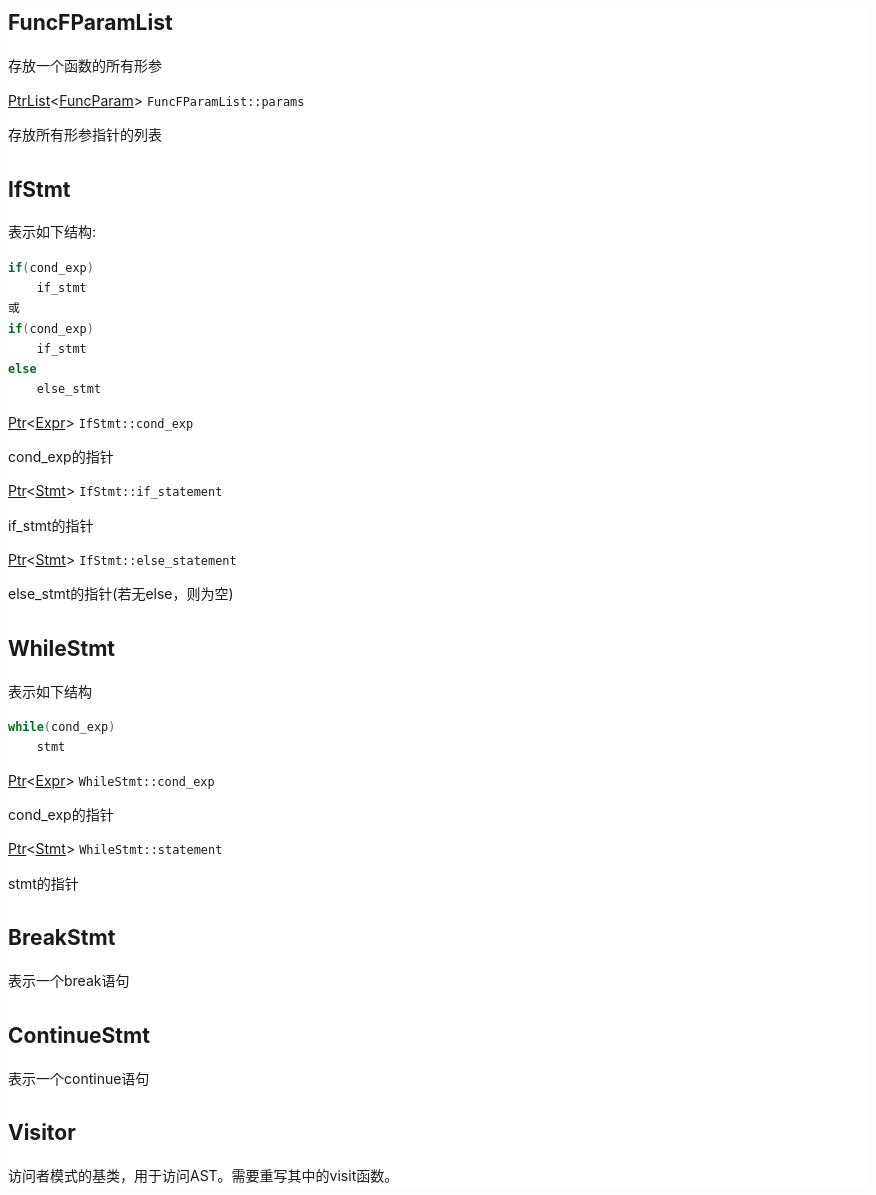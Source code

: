 ## FuncFParamList

存放一个函数的所有形参

[PtrList](#ptrlist)<[FuncParam](#funcparam)> `FuncFParamList::params`

存放所有形参指针的列表

## IfStmt

表示如下结构:
```c++
if(cond_exp)
    if_stmt
或
if(cond_exp)
    if_stmt
else
    else_stmt
```

[Ptr](#ptr)<[Expr](#expr)> `IfStmt::cond_exp`

cond_exp的指针

[Ptr](#ptr)<[Stmt](#stmt)> `IfStmt::if_statement`

if_stmt的指针

[Ptr](#ptr)<[Stmt](#stmt)> `IfStmt::else_statement`

else_stmt的指针(若无else，则为空)


## WhileStmt

表示如下结构
```c++
while(cond_exp)
    stmt
```

[Ptr](#ptr)<[Expr](#expr)> `WhileStmt::cond_exp`

cond_exp的指针

[Ptr](#ptr)<[Stmt](#stmt)> `WhileStmt::statement`

stmt的指针


## BreakStmt

表示一个break语句

## ContinueStmt

表示一个continue语句

## Visitor

访问者模式的基类，用于访问AST。需要重写其中的visit函数。